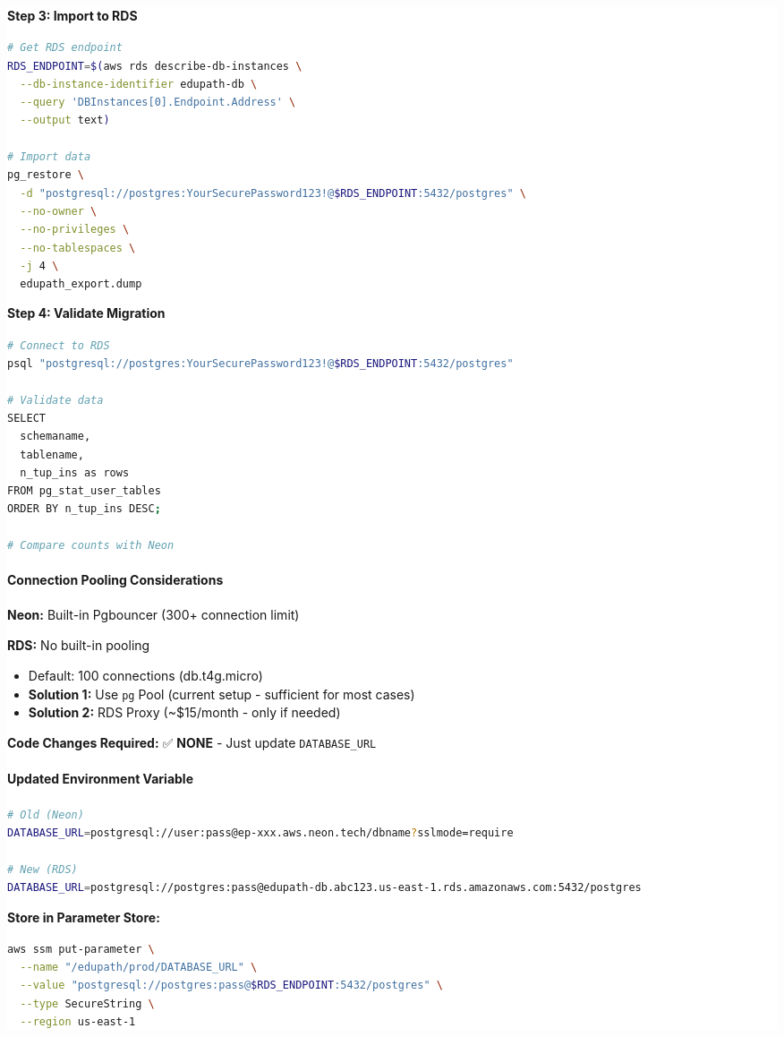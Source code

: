 **Step 3: Import to RDS**
```bash
# Get RDS endpoint
RDS_ENDPOINT=$(aws rds describe-db-instances \
  --db-instance-identifier edupath-db \
  --query 'DBInstances[0].Endpoint.Address' \
  --output text)

# Import data
pg_restore \
  -d "postgresql://postgres:YourSecurePassword123!@$RDS_ENDPOINT:5432/postgres" \
  --no-owner \
  --no-privileges \
  --no-tablespaces \
  -j 4 \
  edupath_export.dump
```

**Step 4: Validate Migration**
```bash
# Connect to RDS
psql "postgresql://postgres:YourSecurePassword123!@$RDS_ENDPOINT:5432/postgres"

# Validate data
SELECT 
  schemaname,
  tablename,
  n_tup_ins as rows
FROM pg_stat_user_tables
ORDER BY n_tup_ins DESC;

# Compare counts with Neon
```

#### Connection Pooling Considerations

**Neon:** Built-in Pgbouncer (300+ connection limit)

**RDS:** No built-in pooling
- Default: 100 connections (db.t4g.micro)
- **Solution 1:** Use `pg` Pool (current setup - sufficient for most cases)
- **Solution 2:** RDS Proxy (~$15/month - only if needed)

**Code Changes Required:** ✅ **NONE** - Just update `DATABASE_URL`

#### Updated Environment Variable
```bash
# Old (Neon)
DATABASE_URL=postgresql://user:pass@ep-xxx.aws.neon.tech/dbname?sslmode=require

# New (RDS)
DATABASE_URL=postgresql://postgres:pass@edupath-db.abc123.us-east-1.rds.amazonaws.com:5432/postgres
```

**Store in Parameter Store:**
```bash
aws ssm put-parameter \
  --name "/edupath/prod/DATABASE_URL" \
  --value "postgresql://postgres:pass@$RDS_ENDPOINT:5432/postgres" \
  --type SecureString \
  --region us-east-1
```
